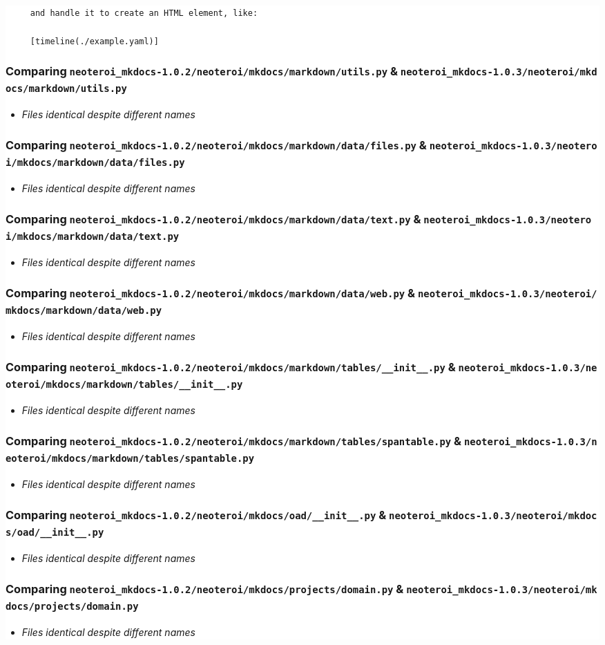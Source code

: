 ```diff
     and handle it to create an HTML element, like:
 
     [timeline(./example.yaml)]
```

### Comparing `neoteroi_mkdocs-1.0.2/neoteroi/mkdocs/markdown/utils.py` & `neoteroi_mkdocs-1.0.3/neoteroi/mkdocs/markdown/utils.py`

 * *Files identical despite different names*

### Comparing `neoteroi_mkdocs-1.0.2/neoteroi/mkdocs/markdown/data/files.py` & `neoteroi_mkdocs-1.0.3/neoteroi/mkdocs/markdown/data/files.py`

 * *Files identical despite different names*

### Comparing `neoteroi_mkdocs-1.0.2/neoteroi/mkdocs/markdown/data/text.py` & `neoteroi_mkdocs-1.0.3/neoteroi/mkdocs/markdown/data/text.py`

 * *Files identical despite different names*

### Comparing `neoteroi_mkdocs-1.0.2/neoteroi/mkdocs/markdown/data/web.py` & `neoteroi_mkdocs-1.0.3/neoteroi/mkdocs/markdown/data/web.py`

 * *Files identical despite different names*

### Comparing `neoteroi_mkdocs-1.0.2/neoteroi/mkdocs/markdown/tables/__init__.py` & `neoteroi_mkdocs-1.0.3/neoteroi/mkdocs/markdown/tables/__init__.py`

 * *Files identical despite different names*

### Comparing `neoteroi_mkdocs-1.0.2/neoteroi/mkdocs/markdown/tables/spantable.py` & `neoteroi_mkdocs-1.0.3/neoteroi/mkdocs/markdown/tables/spantable.py`

 * *Files identical despite different names*

### Comparing `neoteroi_mkdocs-1.0.2/neoteroi/mkdocs/oad/__init__.py` & `neoteroi_mkdocs-1.0.3/neoteroi/mkdocs/oad/__init__.py`

 * *Files identical despite different names*

### Comparing `neoteroi_mkdocs-1.0.2/neoteroi/mkdocs/projects/domain.py` & `neoteroi_mkdocs-1.0.3/neoteroi/mkdocs/projects/domain.py`

 * *Files identical despite different names*
